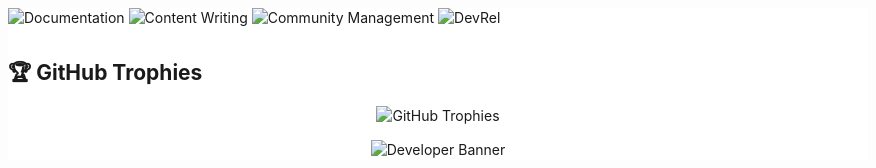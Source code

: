   
  <img src="https://img.shields.io/badge/Technical_Documentation-212121?style=for-the-badge&logo=readme&logoColor=white" alt="Documentation"/>
  <img src="https://img.shields.io/badge/Content_Writing-00A98F?style=for-the-badge&logo=markdown&logoColor=white" alt="Content Writing"/>
  <img src="https://img.shields.io/badge/Community_Management-4285F4?style=for-the-badge&logo=google-chat&logoColor=white" alt="Community Management"/>
  <img src="https://img.shields.io/badge/DevRel-FF4500?style=for-the-badge&logo=discourse&logoColor=white" alt="DevRel"/>
</p>

## 🏆 GitHub Trophies

<div align="center">
  <img src="https://github-profile-trophy.vercel.app/?username=apoorvmaurya&theme=onedark&no-frame=true&no-bg=true&margin-w=15&column=7" alt="GitHub Trophies"/>
</div>
  
  
  
</p>
<p align="center">
  <img src="https://miro.medium.com/max/1400/0*0O5n9x6pzlJ5qLkC.gif" alt="Developer Banner" width="100%">
</p>
